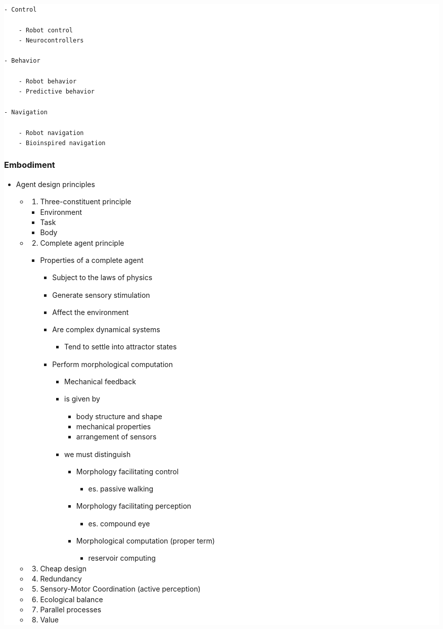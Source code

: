 	- Control

		- Robot control
		- Neurocontrollers

	- Behavior

		- Robot behavior
		- Predictive behavior

	- Navigation

		- Robot navigation
		- Bioinspired navigation

### Embodiment

- Agent design principles

	- 1. Three-constituent principle

		- Environment 
		- Task
		- Body 

	- 2. Complete agent principle

		- Properties of a complete agent

			- Subject to the laws of physics
			- Generate sensory stimulation
			- Affect the environment
			- Are complex dynamical systems

				- Tend to settle into attractor states

			- Perform morphological computation

				- Mechanical feedback
				- is given by

					- body structure and shape
					- mechanical properties
					- arrangement of sensors

				- we must distinguish

					- Morphology facilitating control

						- es. passive walking

					- Morphology facilitating perception

						- es. compound eye

					- Morphological computation (proper term)

						- reservoir computing

	- 3. Cheap design
	- 4. Redundancy
	- 5. Sensory-Motor Coordination (active perception)
	- 6. Ecological balance
	- 7. Parallel processes
	- 8. Value
